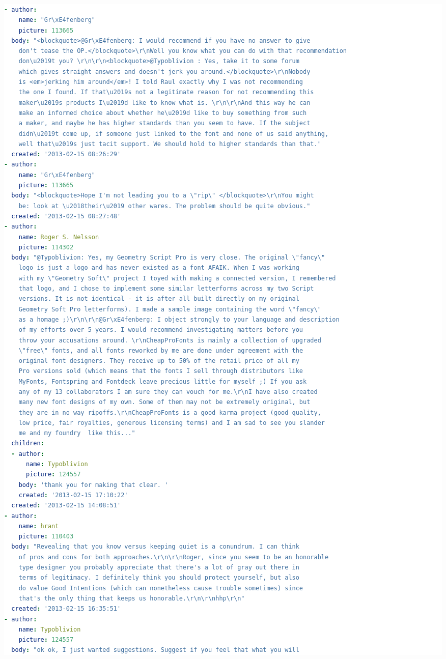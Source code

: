 ```yaml
- author:
    name: "Gr\xE4fenberg"
    picture: 113665
  body: "<blockquote>@Gr\xE4fenberg: I would recommend if you have no answer to give
    don't tease the OP.</blockquote>\r\nWell you know what you can do with that recommendation
    don\u2019t you? \r\n\r\n<blockquote>@Typoblivion : Yes, take it to some forum
    which gives straight answers and doesn't jerk you around.</blockquote>\r\nNobody
    is <em>jerking him around</em>! I told Raul exactly why I was not recommending
    the one I found. If that\u2019s not a legitimate reason for not recommending this
    maker\u2019s products I\u2019d like to know what is. \r\n\r\nAnd this way he can
    make an informed choice about whether he\u2019d like to buy something from such
    a maker, and maybe he has higher standards than you seem to have. If the subject
    didn\u2019t come up, if someone just linked to the font and none of us said anything,
    well that\u2019s just tacit support. We should hold to higher standards than that."
  created: '2013-02-15 08:26:29'
- author:
    name: "Gr\xE4fenberg"
    picture: 113665
  body: "<blockquote>Hope I'm not leading you to a \"rip\" </blockquote>\r\nYou might
    be: look at \u2018their\u2019 other wares. The problem should be quite obvious."
  created: '2013-02-15 08:27:48'
- author:
    name: Roger S. Nelsson
    picture: 114302
  body: "@Typoblivion: Yes, my Geometry Script Pro is very close. The original \"fancy\"
    logo is just a logo and has never existed as a font AFAIK. When I was working
    with my \"Geometry Soft\" project I toyed with making a connected version, I remembered
    that logo, and I chose to implement some similar letterforms across my two Script
    versions. It is not identical - it is after all built directly on my original
    Geometry Soft Pro letterforms). I made a sample image containing the word \"fancy\"
    as a homage ;)\r\n\r\n@Gr\xE4fenberg: I object strongly to your language and description
    of my efforts over 5 years. I would recommend investigating matters before you
    throw your accusations around. \r\nCheapProFonts is mainly a collection of upgraded
    \"free\" fonts, and all fonts reworked by me are done under agreement with the
    original font designers. They receive up to 50% of the retail price of all my
    Pro versions sold (which means that the fonts I sell through distributors like
    MyFonts, Fontspring and Fontdeck leave precious little for myself ;) If you ask
    any of my 13 collaborators I am sure they can vouch for me.\r\nI have also created
    many new font designs of my own. Some of them may not be extremely original, but
    they are in no way ripoffs.\r\nCheapProFonts is a good karma project (good quality,
    low price, fair royalties, generous licensing terms) and I am sad to see you slander
    me and my foundry  like this..."
  children:
  - author:
      name: Typoblivion
      picture: 124557
    body: 'thank you for making that clear. '
    created: '2013-02-15 17:10:22'
  created: '2013-02-15 14:08:51'
- author:
    name: hrant
    picture: 110403
  body: "Revealing that you know versus keeping quiet is a conundrum. I can think
    of pros and cons for both approaches.\r\n\r\nRoger, since you seem to be an honorable
    type designer you probably appreciate that there's a lot of gray out there in
    terms of legitimacy. I definitely think you should protect yourself, but also
    do value Good Intentions (which can nonetheless cause trouble sometimes) since
    that's the only thing that keeps us honorable.\r\n\r\nhhp\r\n"
  created: '2013-02-15 16:35:51'
- author:
    name: Typoblivion
    picture: 124557
  body: "ok ok, I just wanted suggestions. Suggest if you feel that what you will
```
